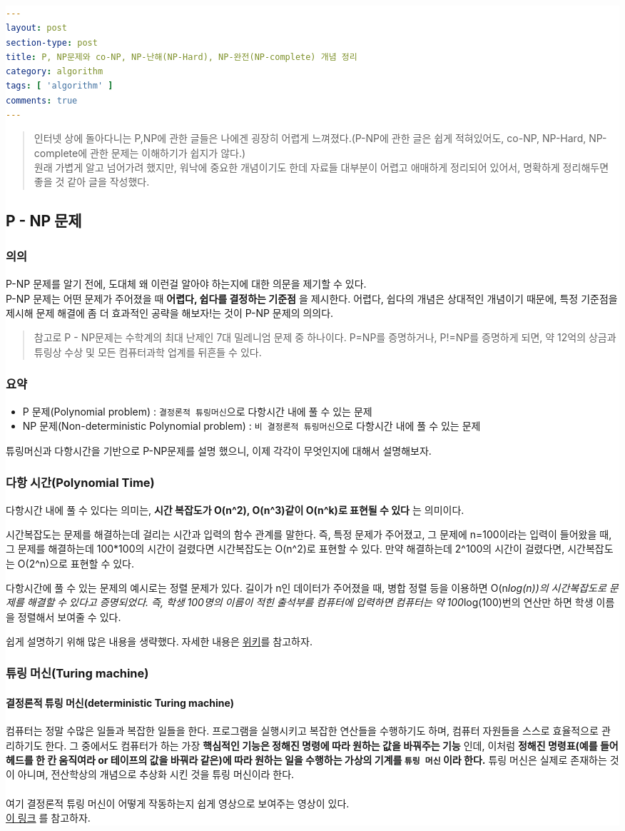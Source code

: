 ```yaml
---
layout: post
section-type: post
title: P, NP문제와 co-NP, NP-난해(NP-Hard), NP-완전(NP-complete) 개념 정리
category: algorithm
tags: [ 'algorithm' ]
comments: true
---
```


> 인터넷 상에 돌아다니는 P,NP에 관한 글들은 나에겐 굉장히 어렵게 느껴졌다.(P-NP에 관한 글은 쉽게 적혀있어도, co-NP, NP-Hard, NP-complete에 관한 문제는 이해하기가 쉽지가 않다.)  
> 원래 가볍게 알고 넘어가려 했지만, 워낙에 중요한 개념이기도 한데 자료들 대부분이 어렵고 애매하게 정리되어 있어서, 명확하게 정리해두면 좋을 것 같아 글을 작성했다.

## P - NP 문제

### 의의

P-NP 문제를 알기 전에, 도대체 왜 이런걸 알아야 하는지에 대한 의문을 제기할 수 있다.  
P-NP 문제는 어떤 문제가 주어졌을 때 **어렵다, 쉽다를 결정하는 기준점** 을 제시한다. 어렵다, 쉽다의 개념은 상대적인 개념이기 때문에, 특정 기준점을 제시해 문제 해결에 좀 더 효과적인 공략을 해보자!는 것이 P-NP 문제의 의의다.

> 참고로 P - NP문제는 수학계의 최대 난제인 7대 밀레니엄 문제 중 하나이다. P=NP를 증명하거나, P!=NP를 증명하게 되면, 약 12억의 상금과 튜링상 수상 및 모든 컴퓨터과학 업계를 뒤흔들 수 있다.

### 요약

- P 문제(Polynomial problem) : `결정론적 튜링머신`으로 다항시간 내에 풀 수 있는 문제
- NP 문제(Non-deterministic Polynomial problem) : `비 결정론적 튜링머신`으로 다항시간 내에 풀 수 있는 문제
  
튜링머신과 다항시간을 기반으로 P-NP문제를 설명 했으니, 이제 각각이 무엇인지에 대해서 설명해보자.  

### 다항 시간(Polynomial Time)

다항시간 내에 풀 수 있다는 의미는, **시간 복잡도가 O(n^2), O(n^3)같이 O(n^k)로 표현될 수 있다** 는 의미이다.  
  
시간복잡도는 문제를 해결하는데 걸리는 시간과 입력의 함수 관계를 말한다. 즉, 특정 문제가 주어졌고, 그 문제에 n=100이라는 입력이 들어왔을 때, 그 문제를 해결하는데 100*100의 시간이 걸렸다면 시간복잡도는 O(n^2)로 표현할 수 있다. 만약 해결하는데 2^100의 시간이 걸렸다면, 시간복잡도는 O(2^n)으로 표현할 수 있다.  
  
다항시간에 풀 수 있는 문제의 예시로는 정렬 문제가 있다. 길이가 n인 데이터가 주어졌을 때, 병합 정렬 등을 이용하면 O(n*log(n))의 시간복잡도로 문제를 해결할 수 있다고 증명되었다. 즉, 학생 100명의 이름이 적힌 출석부를 컴퓨터에 입력하면 컴퓨터는 약 100*log(100)번의 연산만 하면 학생 이름을 정렬해서 보여줄 수 있다.
  
쉽게 설명하기 위해 많은 내용을 생략했다. 자세한 내용은 [위키](https://ko.wikipedia.org/wiki/%EC%8B%9C%EA%B0%84_%EB%B3%B5%EC%9E%A1%EB%8F%84)를 참고하자.  

### 튜링 머신(Turing machine)

#### 결정론적 튜링 머신(deterministic Turing machine)

컴퓨터는 정말 수많은 일들과 복잡한 일들을 한다. 프로그램을 실행시키고 복잡한 연산들을 수행하기도 하며, 컴퓨터 자원들을 스스로 효율적으로 관리하기도 한다. 그 중에서도 컴퓨터가 하는 가장 **핵심적인 기능은 정해진 명령에 따라 원하는 값을 바꿔주는 기능** 인데, 이처럼 **정해진 명령표(예를 들어 헤드를 한 칸 움직여라 or 테이프의 값을 바꿔라 같은)에 따라 원하는 일을 수행하는 가상의 기계를 `튜링 머신` 이라 한다.** 튜링 머신은 실제로 존재하는 것이 아니며, 전산학상의 개념으로 추상화 시킨 것을 튜링 머신이라 한다.  
<br />
여기 결정론적 튜링 머신이 어떻게 작동하는지 쉽게 영상으로 보여주는 영상이 있다.  
[이 링크](https://www.youtube.com/watch?v=DDu652WsYbc) 를 참고하자.
